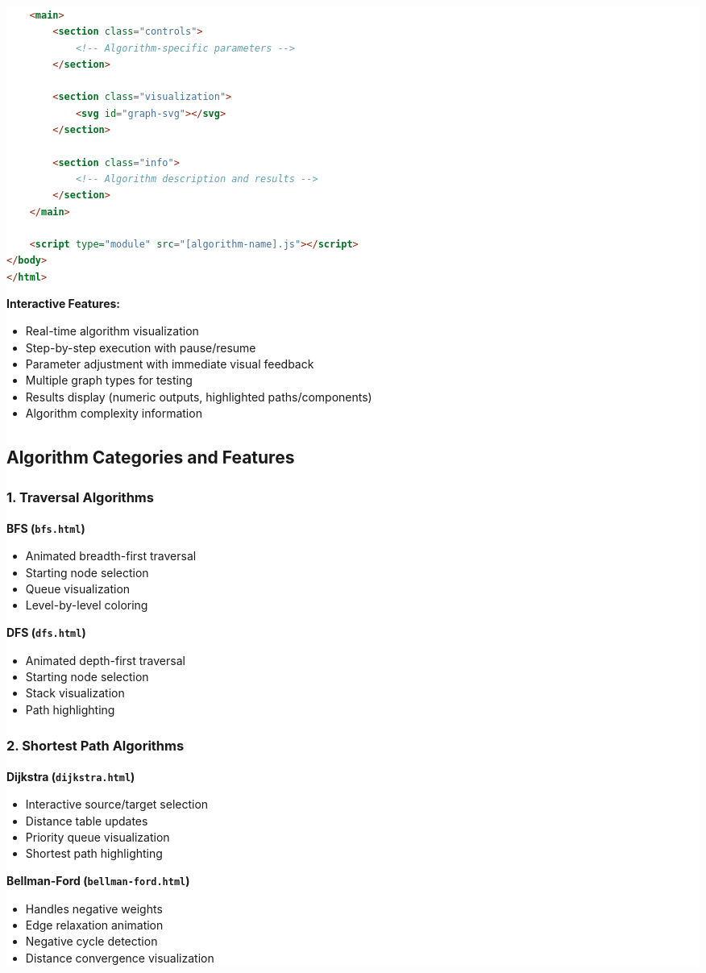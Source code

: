 ```html
    <main>
        <section class="controls">
            <!-- Algorithm-specific parameters -->
        </section>
        
        <section class="visualization">
            <svg id="graph-svg"></svg>
        </section>
        
        <section class="info">
            <!-- Algorithm description and results -->
        </section>
    </main>
    
    <script type="module" src="[algorithm-name].js"></script>
</body>
</html>
```

**Interactive Features:**
- Real-time algorithm visualization
- Step-by-step execution with pause/resume
- Parameter adjustment with immediate visual feedback
- Multiple graph types for testing
- Results display (numeric outputs, highlighted paths/components)
- Algorithm complexity information

## Algorithm Categories and Features

### 1. Traversal Algorithms
**BFS (`bfs.html`)**
- Animated breadth-first traversal
- Starting node selection
- Queue visualization
- Level-by-level coloring

**DFS (`dfs.html`)**
- Animated depth-first traversal
- Starting node selection
- Stack visualization
- Path highlighting

### 2. Shortest Path Algorithms
**Dijkstra (`dijkstra.html`)**
- Interactive source/target selection
- Distance table updates
- Priority queue visualization
- Shortest path highlighting

**Bellman-Ford (`bellman-ford.html`)**
- Handles negative weights
- Edge relaxation animation
- Negative cycle detection
- Distance convergence visualization
